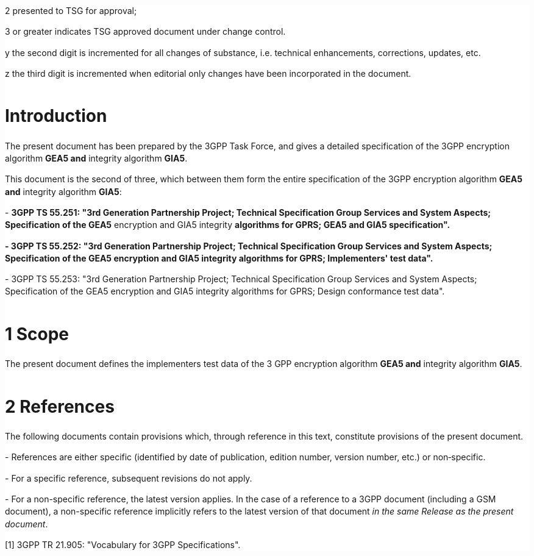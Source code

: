 2 presented to TSG for approval;

3 or greater indicates TSG approved document under change control.

y the second digit is incremented for all changes of substance, i.e.
technical enhancements, corrections, updates, etc.

z the third digit is incremented when editorial only changes have been
incorporated in the document.

Introduction
============

The present document has been prepared by the 3GPP Task Force, and gives
a detailed specification of the 3GPP encryption algorithm **GEA5 and**
integrity algorithm **GIA5**.

This document is the second of three, which between them form the entire
specification of the 3GPP encryption algorithm **GEA5 and** integrity
algorithm **GIA5**:

\- **3GPP TS 55.251: \"3rd Generation Partnership Project; Technical
Specification Group Services and System Aspects; Specification of the
GEA5** encryption and GIA5 integrity **algorithms for GPRS; GEA5 and
GIA5 specification\".**

**- 3GPP TS 55.252: \"3rd Generation Partnership Project; Technical
Specification Group Services and System Aspects;** **Specification of
the GEA5 encryption and GIA5 integrity algorithms for GPRS;
Implementers\' test data\".**

\- 3GPP TS 55.253: \"3rd Generation Partnership Project; Technical
Specification Group Services and System Aspects; Specification of the
GEA5 encryption and GIA5 integrity algorithms for GPRS; Design
conformance test data\".

1 Scope
=======

The present document defines the implementers test data of the 3 GPP
encryption algorithm **GEA5 and** integrity algorithm **GIA5**.

2 References
============

The following documents contain provisions which, through reference in
this text, constitute provisions of the present document.

\- References are either specific (identified by date of publication,
edition number, version number, etc.) or non‑specific.

\- For a specific reference, subsequent revisions do not apply.

\- For a non-specific reference, the latest version applies. In the case
of a reference to a 3GPP document (including a GSM document), a
non-specific reference implicitly refers to the latest version of that
document *in the same Release as the present document*.

\[1\] 3GPP TR 21.905: \"Vocabulary for 3GPP Specifications\".
